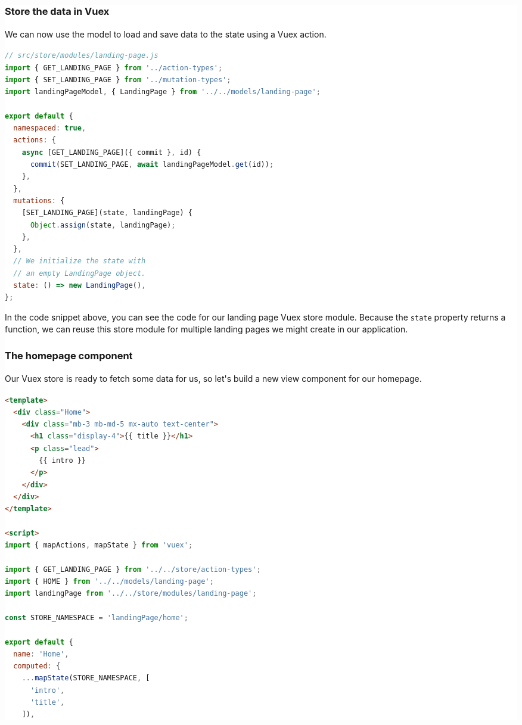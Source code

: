 ### Store the data in Vuex

We can now use the model to load and save data to the state using a Vuex action.

```js
// src/store/modules/landing-page.js
import { GET_LANDING_PAGE } from '../action-types';
import { SET_LANDING_PAGE } from '../mutation-types';
import landingPageModel, { LandingPage } from '../../models/landing-page';

export default {
  namespaced: true,
  actions: {
    async [GET_LANDING_PAGE]({ commit }, id) {
      commit(SET_LANDING_PAGE, await landingPageModel.get(id));
    },
  },
  mutations: {
    [SET_LANDING_PAGE](state, landingPage) {
      Object.assign(state, landingPage);
    },
  },
  // We initialize the state with
  // an empty LandingPage object.
  state: () => new LandingPage(),
};
```

In the code snippet above, you can see the code for our landing page Vuex store module. Because the `state` property returns a function, we can reuse this store module for multiple landing pages we might create in our application.

### The homepage component

Our Vuex store is ready to fetch some data for us, so let's build a new view component for our homepage.

```html
<template>
  <div class="Home">
    <div class="mb-3 mb-md-5 mx-auto text-center">
      <h1 class="display-4">{{ title }}</h1>
      <p class="lead">
        {{ intro }}
      </p>
    </div>
  </div>
</template>

<script>
import { mapActions, mapState } from 'vuex';

import { GET_LANDING_PAGE } from '../../store/action-types';
import { HOME } from '../../models/landing-page';
import landingPage from '../../store/modules/landing-page';

const STORE_NAMESPACE = 'landingPage/home';

export default {
  name: 'Home',
  computed: {
    ...mapState(STORE_NAMESPACE, [
      'intro',
      'title',
    ]),
```